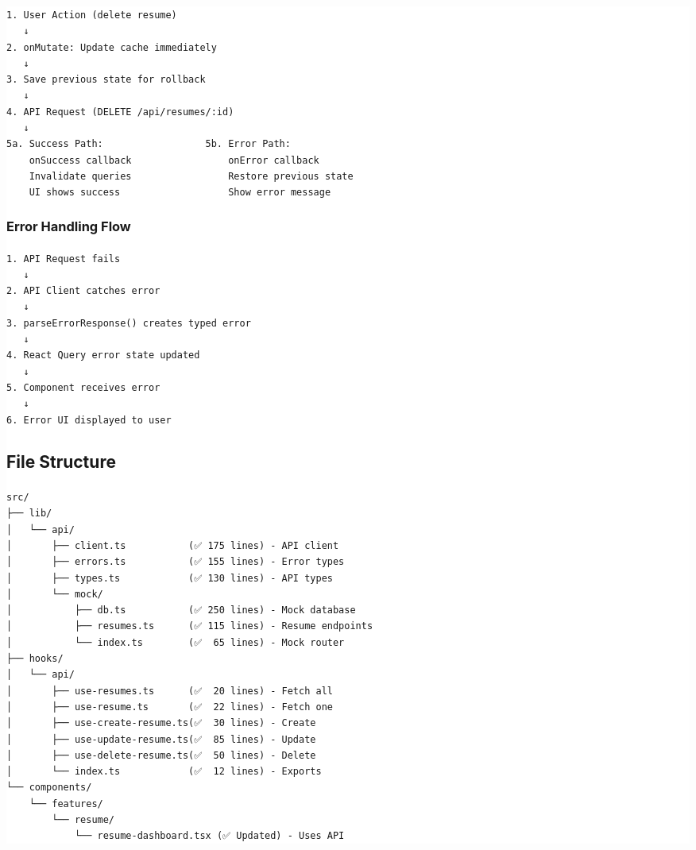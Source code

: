 ```
1. User Action (delete resume)
   ↓
2. onMutate: Update cache immediately
   ↓
3. Save previous state for rollback
   ↓
4. API Request (DELETE /api/resumes/:id)
   ↓
5a. Success Path:                  5b. Error Path:
    onSuccess callback                 onError callback
    Invalidate queries                 Restore previous state
    UI shows success                   Show error message
```

### Error Handling Flow

```
1. API Request fails
   ↓
2. API Client catches error
   ↓
3. parseErrorResponse() creates typed error
   ↓
4. React Query error state updated
   ↓
5. Component receives error
   ↓
6. Error UI displayed to user
```

## File Structure

```
src/
├── lib/
│   └── api/
│       ├── client.ts           (✅ 175 lines) - API client
│       ├── errors.ts           (✅ 155 lines) - Error types
│       ├── types.ts            (✅ 130 lines) - API types
│       └── mock/
│           ├── db.ts           (✅ 250 lines) - Mock database
│           ├── resumes.ts      (✅ 115 lines) - Resume endpoints
│           └── index.ts        (✅  65 lines) - Mock router
├── hooks/
│   └── api/
│       ├── use-resumes.ts      (✅  20 lines) - Fetch all
│       ├── use-resume.ts       (✅  22 lines) - Fetch one
│       ├── use-create-resume.ts(✅  30 lines) - Create
│       ├── use-update-resume.ts(✅  85 lines) - Update
│       ├── use-delete-resume.ts(✅  50 lines) - Delete
│       └── index.ts            (✅  12 lines) - Exports
└── components/
    └── features/
        └── resume/
            └── resume-dashboard.tsx (✅ Updated) - Uses API
```
